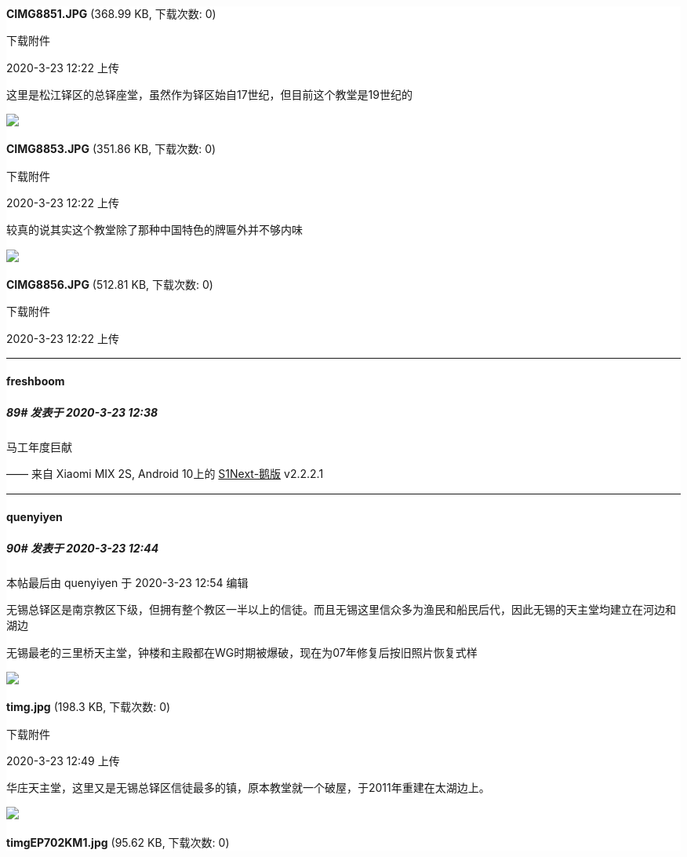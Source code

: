 <strong>CIMG8851.JPG</strong> (368.99 KB, 下载次数: 0)

下载附件

2020-3-23 12:22 上传

这里是松江铎区的总铎座堂，虽然作为铎区始自17世纪，但目前这个教堂是19世纪的

<img src="https://img.saraba1st.com/forum/202003/23/122227v1qiuemzmaummzdu.jpg" referrerpolicy="no-referrer">

<strong>CIMG8853.JPG</strong> (351.86 KB, 下载次数: 0)

下载附件

2020-3-23 12:22 上传

较真的说其实这个教堂除了那种中国特色的牌匾外并不够内味

<img src="https://img.saraba1st.com/forum/202003/23/122228vftde138h33tgt0w.jpg" referrerpolicy="no-referrer">

<strong>CIMG8856.JPG</strong> (512.81 KB, 下载次数: 0)

下载附件

2020-3-23 12:22 上传

*****

####  freshboom  
##### 89#       发表于 2020-3-23 12:38

马工年度巨献

—— 来自 Xiaomi MIX 2S, Android 10上的 [S1Next-鹅版](https://github.com/ykrank/S1-Next/releases) v2.2.2.1

*****

####  quenyiyen  
##### 90#       发表于 2020-3-23 12:44

 本帖最后由 quenyiyen 于 2020-3-23 12:54 编辑 

无锡总铎区是南京教区下级，但拥有整个教区一半以上的信徒。而且无锡这里信众多为渔民和船民后代，因此无锡的天主堂均建立在河边和湖边

无锡最老的三里桥天主堂，钟楼和主殿都在WG时期被爆破，现在为07年修复后按旧照片恢复式样

<img src="https://img.saraba1st.com/forum/202003/23/124925xw22gogkzyw2s3s3.jpg" referrerpolicy="no-referrer">

<strong>timg.jpg</strong> (198.3 KB, 下载次数: 0)

下载附件

2020-3-23 12:49 上传

华庄天主堂，这里又是无锡总铎区信徒最多的镇，原本教堂就一个破屋，于2011年重建在太湖边上。

<img src="https://img.saraba1st.com/forum/202003/23/125223hfgffvg55yvqkmdm.jpg" referrerpolicy="no-referrer">

<strong>timgEP702KM1.jpg</strong> (95.62 KB, 下载次数: 0)
